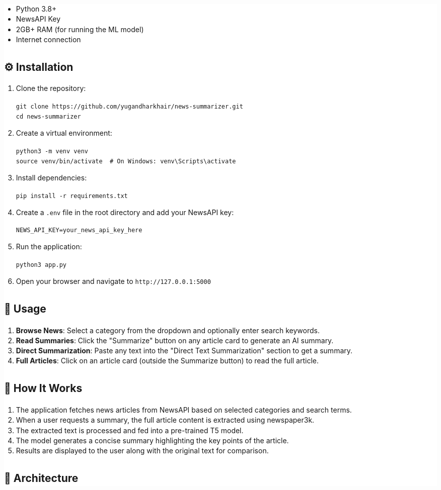 - Python 3.8+
- NewsAPI Key
- 2GB+ RAM (for running the ML model)
- Internet connection

## ⚙️ Installation

1. Clone the repository:
   ```
   git clone https://github.com/yugandharkhair/news-summarizer.git
   cd news-summarizer
   ```

2. Create a virtual environment:
   ```
   python3 -m venv venv
   source venv/bin/activate  # On Windows: venv\Scripts\activate
   ```

3. Install dependencies:
   ```
   pip install -r requirements.txt
   ```

4. Create a `.env` file in the root directory and add your NewsAPI key:
   ```
   NEWS_API_KEY=your_news_api_key_here
   ```

5. Run the application:
   ```
   python3 app.py
   ```

6. Open your browser and navigate to `http://127.0.0.1:5000`

## 📱 Usage

1. **Browse News**: Select a category from the dropdown and optionally enter search keywords.
2. **Read Summaries**: Click the "Summarize" button on any article card to generate an AI summary.
3. **Direct Summarization**: Paste any text into the "Direct Text Summarization" section to get a summary.
4. **Full Articles**: Click on an article card (outside the Summarize button) to read the full article.

## 🧠 How It Works

1. The application fetches news articles from NewsAPI based on selected categories and search terms.
2. When a user requests a summary, the full article content is extracted using newspaper3k.
3. The extracted text is processed and fed into a pre-trained T5 model.
4. The model generates a concise summary highlighting the key points of the article.
5. Results are displayed to the user along with the original text for comparison.

## 🔄 Architecture
